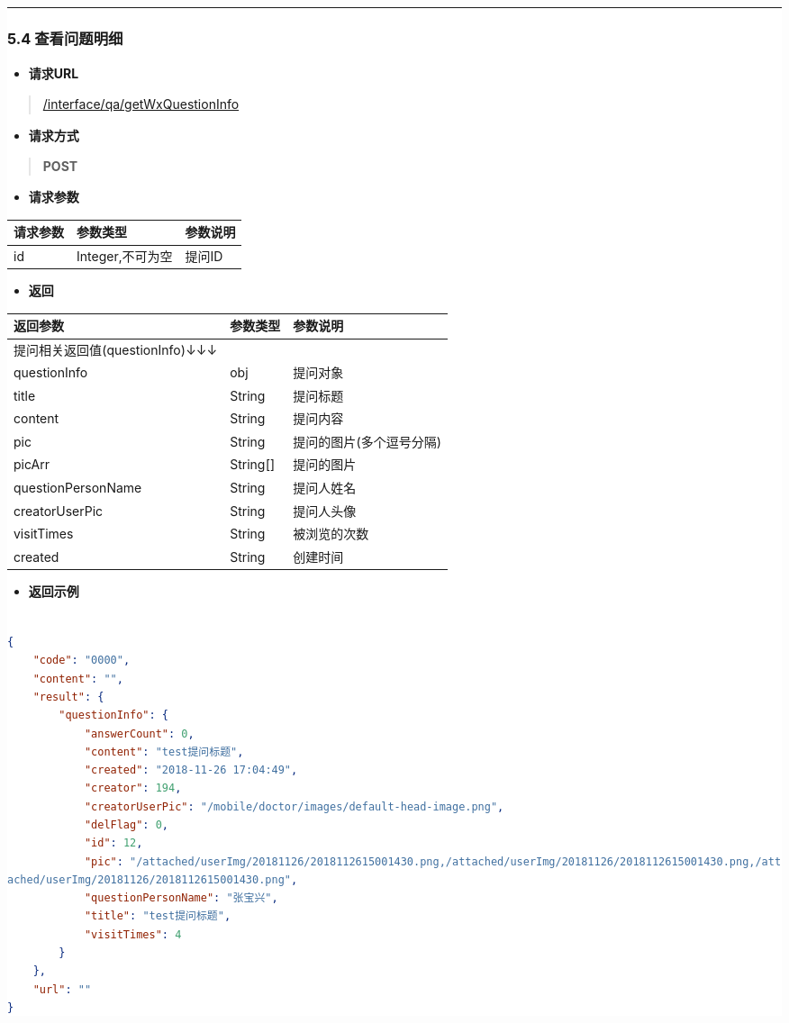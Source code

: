------


### 5.4 查看问题明细

- **请求URL**
> [/interface/qa/getWxQuestionInfo](#)

- **请求方式** 

> **POST**

- **请求参数**

| 请求参数 | 参数类型 | 参数说明 |
| :------- | :------------- | :---------------------------------- |
| id   | Integer,不可为空 | 提问ID |


- **返回**

| 返回参数 | 参数类型 | 参数说明     |
| :------- | :------- | :----------- |
| 提问相关返回值(questionInfo)↓↓↓ |  |  |
| questionInfo | obj  | 提问对象 |
| title | String  | 提问标题 |
| content | String | 提问内容 |
| pic | String | 提问的图片(多个逗号分隔) |
| picArr | String[] | 提问的图片 |
| questionPersonName | String | 提问人姓名 |
| creatorUserPic | String | 提问人头像 |
| visitTimes | String | 被浏览的次数 |
| created | String | 创建时间 |


- **返回示例**

``` json

{
    "code": "0000",
    "content": "",
    "result": {
        "questionInfo": {
            "answerCount": 0,
            "content": "test提问标题",
            "created": "2018-11-26 17:04:49",
            "creator": 194,
            "creatorUserPic": "/mobile/doctor/images/default-head-image.png",
            "delFlag": 0,
            "id": 12,
            "pic": "/attached/userImg/20181126/2018112615001430.png,/attached/userImg/20181126/2018112615001430.png,/attached/userImg/20181126/2018112615001430.png",
            "questionPersonName": "张宝兴",
            "title": "test提问标题",
            "visitTimes": 4
        }
    },
    "url": ""
}

```